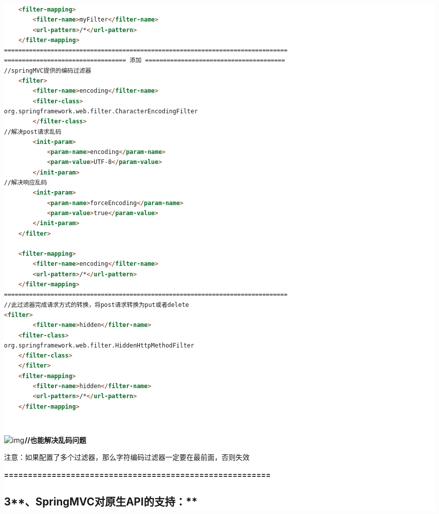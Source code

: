```html
    <filter-mapping>
        <filter-name>myFilter</filter-name>
        <url-pattern>/*</url-pattern>
    </filter-mapping>
===============================================================================
================================== 添加 =======================================
//springMVC提供的编码过滤器
    <filter>
        <filter-name>encoding</filter-name>
        <filter-class>
org.springframework.web.filter.CharacterEncodingFilter
        </filter-class>
//解决post请求乱码
        <init-param>
            <param-name>encoding</param-name>
            <param-value>UTF-8</param-value>
        </init-param>
//解决响应乱码
        <init-param>
            <param-name>forceEncoding</param-name>
            <param-value>true</param-value>
        </init-param>
    </filter>

    <filter-mapping>
        <filter-name>encoding</filter-name>
        <url-pattern>/*</url-pattern>
    </filter-mapping>
===============================================================================
//此过滤器完成请求方式的转换，将post请求转换为put或者delete
<filter>
        <filter-name>hidden</filter-name>
    <filter-class>
org.springframework.web.filter.HiddenHttpMethodFilter
    </filter-class>
    </filter>
    <filter-mapping>
        <filter-name>hidden</filter-name>
        <url-pattern>/*</url-pattern>
    </filter-mapping>
```

![点击并拖拽以移动](data:image/gif;base64,R0lGODlhAQABAPABAP///wAAACH5BAEKAAAALAAAAAABAAEAAAICRAEAOw==)

![img](https://img-blog.csdnimg.cn/2020071418062379.png)![点击并拖拽以移动](data:image/gif;base64,R0lGODlhAQABAPABAP///wAAACH5BAEKAAAALAAAAAABAAEAAAICRAEAOw==)**//也能解决乱码问题**

注意：如果配置了多个过滤器，那么字符编码过滤器一定要在最前面，否则失效

**========================================================**

## **3****、SpringMVC对原生API的支持：**
